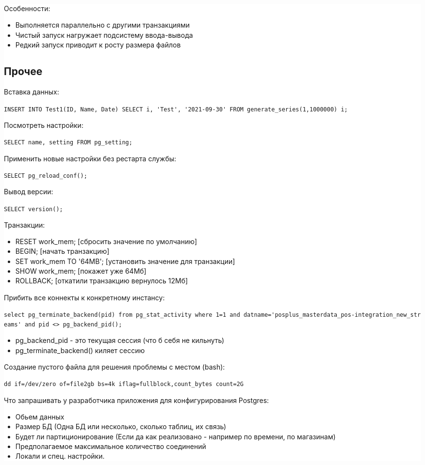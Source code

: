 Особенности: 
* Выполняется параллельно с другими транзакциями
* Чистый запуск нагружает подсистему ввода-вывода
* Редкий запуск приводит к росту размера файлов

## Прочее

Вставка данных:

```
INSERT INTO Test1(ID, Name, Date) SELECT i, 'Test', '2021-09-30' FROM generate_series(1,1000000) i;
```

Посмотреть настройки:

```
SELECT name, setting FROM pg_setting;
```

Применить новые настройки без рестарта службы:

```
SELECT pg_reload_conf();
```

Вывод версии:

```
SELECT version();
```

Транзакции:

* RESET work\_mem; [сбросить значение по умолчанию]
* BEGIN; [начать транзакцию]
* SET work\_mem TO '64MB'; [установить значение для транзакции]
* SHOW work\_mem; [покажет уже 64Мб]
* ROLLBACK; [откатили транзакцию вернулось 12Мб]


Прибить все коннекты к конкретному инстансу: 

```
select pg_terminate_backend(pid) from pg_stat_activity where 1=1 and datname='posplus_masterdata_pos-integration_new_streams' and pid <> pg_backend_pid();
```

* pg_backend_pid - это текущая сессия (что б себя не кильнуть)
* pg_terminate_backend() киляет сессию

Создание пустого файла для решения проблемы с местом (bash):

```
dd if=/dev/zero of=file2gb bs=4k iflag=fullblock,count_bytes count=2G
```

Что запрашивать у разработчика приложения для конфигурирования Postgres:
* Обьем данных 
* Размер БД (Одна БД или несколько, сколько таблиц, их связь)
* Будет ли партиционирование (Если да как реализовано - например по времени, по магазинам)
* Предполагаемое максимальное количество соединений
* Локали и спец. настройки.
